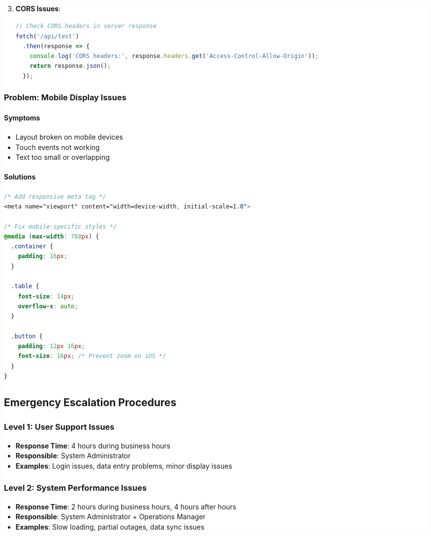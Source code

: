 3. **CORS Issues**:
   ```javascript
   // Check CORS headers in server response
   fetch('/api/test')
     .then(response => {
       console.log('CORS headers:', response.headers.get('Access-Control-Allow-Origin'));
       return response.json();
     });
   ```

### Problem: Mobile Display Issues

#### Symptoms
- Layout broken on mobile devices
- Touch events not working
- Text too small or overlapping

#### Solutions
```css
/* Add responsive meta tag */
<meta name="viewport" content="width=device-width, initial-scale=1.0">

/* Fix mobile-specific styles */
@media (max-width: 768px) {
  .container {
    padding: 16px;
  }
  
  .table {
    font-size: 14px;
    overflow-x: auto;
  }
  
  .button {
    padding: 12px 16px;
    font-size: 16px; /* Prevent zoom on iOS */
  }
}
```

## Emergency Escalation Procedures

### Level 1: User Support Issues
- **Response Time**: 4 hours during business hours
- **Responsible**: System Administrator
- **Examples**: Login issues, data entry problems, minor display issues

### Level 2: System Performance Issues
- **Response Time**: 2 hours during business hours, 4 hours after hours
- **Responsible**: System Administrator + Operations Manager
- **Examples**: Slow loading, partial outages, data sync issues
